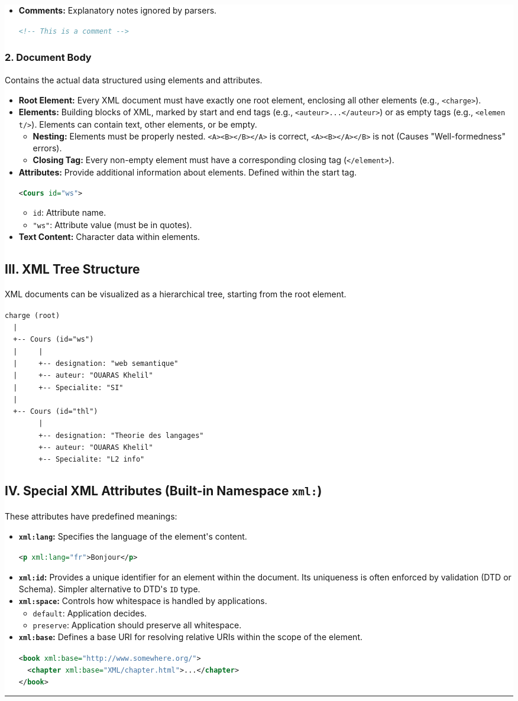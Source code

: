 *   **Comments:** Explanatory notes ignored by parsers.
    ```xml
    <!-- This is a comment -->
    ```

### 2. Document Body

Contains the actual data structured using elements and attributes.

*   **Root Element:** Every XML document must have exactly one root element, enclosing all other elements (e.g., `<charge>`).
*   **Elements:** Building blocks of XML, marked by start and end tags (e.g., `<auteur>...</auteur>`) or as empty tags (e.g., `<element/>`). Elements can contain text, other elements, or be empty.
    *   **Nesting:** Elements must be properly nested. `<A><B></B></A>` is correct, `<A><B></A></B>` is not (Causes "Well-formedness" errors).
    *   **Closing Tag:** Every non-empty element must have a corresponding closing tag (`</element>`).
*   **Attributes:** Provide additional information about elements. Defined within the start tag.
    ```xml
    <Cours id="ws">
    ```
    *   `id`: Attribute name.
    *   `"ws"`: Attribute value (must be in quotes).
*   **Text Content:** Character data within elements.

## III. XML Tree Structure

XML documents can be visualized as a hierarchical tree, starting from the root element.

```
charge (root)
  |
  +-- Cours (id="ws")
  |     |
  |     +-- designation: "web semantique"
  |     +-- auteur: "OUARAS Khelil"
  |     +-- Specialite: "SI"
  |
  +-- Cours (id="thl")
        |
        +-- designation: "Theorie des langages"
        +-- auteur: "OUARAS Khelil"
        +-- Specialite: "L2 info"
```

## IV. Special XML Attributes (Built-in Namespace `xml:`)

These attributes have predefined meanings:

*   **`xml:lang`:** Specifies the language of the element's content.
    ```xml
    <p xml:lang="fr">Bonjour</p>
    ```
*   **`xml:id`:** Provides a unique identifier for an element within the document. Its uniqueness is often enforced by validation (DTD or Schema). Simpler alternative to DTD's `ID` type.
*   **`xml:space`:** Controls how whitespace is handled by applications.
    *   `default`: Application decides.
    *   `preserve`: Application should preserve all whitespace.
*   **`xml:base`:** Defines a base URI for resolving relative URIs within the scope of the element.
    ```xml
    <book xml:base="http://www.somewhere.org/">
      <chapter xml:base="XML/chapter.html">...</chapter>
    </book>
    ```

---